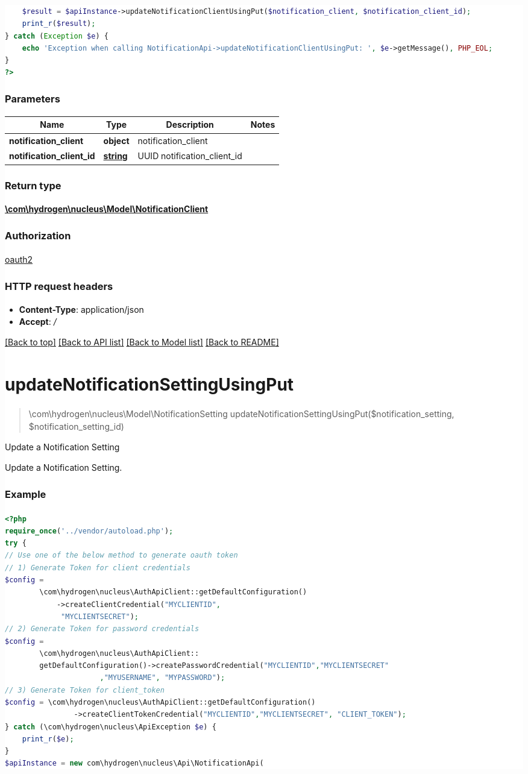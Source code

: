 ```php
    $result = $apiInstance->updateNotificationClientUsingPut($notification_client, $notification_client_id);
    print_r($result);
} catch (Exception $e) {
    echo 'Exception when calling NotificationApi->updateNotificationClientUsingPut: ', $e->getMessage(), PHP_EOL;
}
?>
```

### Parameters

Name | Type | Description  | Notes
------------- | ------------- | ------------- | -------------
 **notification_client** | **object**| notification_client |
 **notification_client_id** | [**string**](../Model/.md)| UUID notification_client_id |

### Return type

[**\com\hydrogen\nucleus\Model\NotificationClient**](../Model/NotificationClient.md)

### Authorization

[oauth2](../../README.md#oauth2)

### HTTP request headers

 - **Content-Type**: application/json
 - **Accept**: */*

[[Back to top]](#) [[Back to API list]](../../README.md#documentation-for-api-endpoints) [[Back to Model list]](../../README.md#documentation-for-models) [[Back to README]](../../README.md)

# **updateNotificationSettingUsingPut**
> \com\hydrogen\nucleus\Model\NotificationSetting updateNotificationSettingUsingPut($notification_setting, $notification_setting_id)

Update a Notification Setting

Update a  Notification Setting.

### Example
```php
<?php
require_once('../vendor/autoload.php');
try {
// Use one of the below method to generate oauth token
// 1) Generate Token for client credentials
$config =
        \com\hydrogen\nucleus\AuthApiClient::getDefaultConfiguration()
            ->createClientCredential("MYCLIENTID",
             "MYCLIENTSECRET");
// 2) Generate Token for password credentials
$config =
        \com\hydrogen\nucleus\AuthApiClient::
        getDefaultConfiguration()->createPasswordCredential("MYCLIENTID","MYCLIENTSECRET"
                      ,"MYUSERNAME", "MYPASSWORD");
// 3) Generate Token for client_token
$config = \com\hydrogen\nucleus\AuthApiClient::getDefaultConfiguration()
                ->createClientTokenCredential("MYCLIENTID","MYCLIENTSECRET", "CLIENT_TOKEN");
} catch (\com\hydrogen\nucleus\ApiException $e) {
    print_r($e);
}
$apiInstance = new com\hydrogen\nucleus\Api\NotificationApi(
```